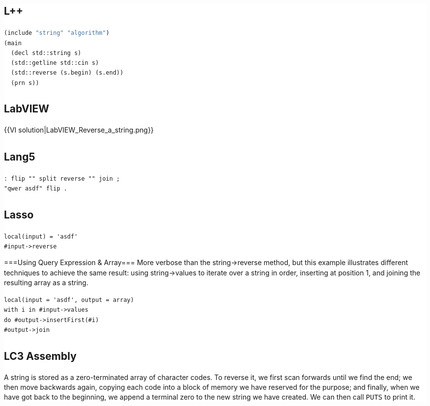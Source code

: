 

## L++


```lisp
(include "string" "algorithm")
(main
  (decl std::string s)
  (std::getline std::cin s)
  (std::reverse (s.begin) (s.end))
  (prn s))
```



## LabVIEW

{{VI solution|LabVIEW_Reverse_a_string.png}}


## Lang5


```lang5
: flip "" split reverse "" join ;
"qwer asdf" flip .
```



## Lasso


```Lasso
local(input) = 'asdf'
#input->reverse
```


===Using Query Expression & Array===
More verbose than the string->reverse method, but this example illustrates different techniques to achieve the same result:
using string->values to iterate over a string in order, inserting at position 1, and joining the resulting array as a string.

```Lasso
local(input = 'asdf', output = array)
with i in #input->values
do #output->insertFirst(#i)
#output->join
```



## LC3 Assembly

A string is stored as a zero-terminated array of character codes. To reverse it, we first scan forwards until we find the end; we then move backwards again, copying each code into a block of memory we have reserved for the purpose; and finally, when we have got back to the beginning, we append a terminal zero to the new string we have created. We can then call <tt>PUTS</tt> to print it.
